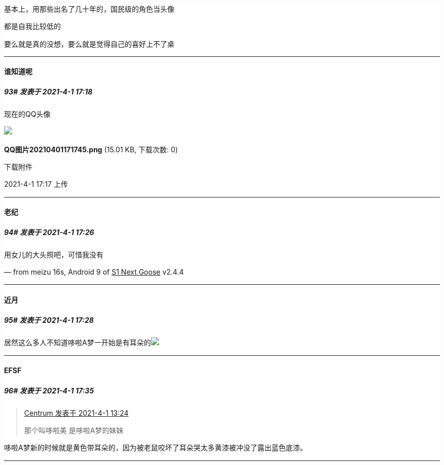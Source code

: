 基本上，用那些出名了几十年的，国民级的角色当头像

都是自我比较低的

要么就是真的没想，要么就是觉得自己的喜好上不了桌


*****

####  谁知道呢  
##### 93#       发表于 2021-4-1 17:18


现在的QQ头像


<img src="https://img.saraba1st.com/forum/202104/01/171757b02vgcv36ng012z9.png" referrerpolicy="no-referrer">


<strong>QQ图片20210401171745.png</strong> (15.01 KB, 下载次数: 0)

下载附件

2021-4-1 17:17 上传


*****

####  老纪  
##### 94#       发表于 2021-4-1 17:26


用女儿的大头照吧，可惜我没有

— from meizu 16s, Android 9 of [S1 Next Goose](https://pan.baidu.com/s/1mi43uRm) v2.4.4


*****

####  近月  
##### 95#       发表于 2021-4-1 17:28


居然这么多人不知道哆啦A梦一开始是有耳朵的<img src="https://static.saraba1st.com/image/smiley/face2017/068.png" referrerpolicy="no-referrer">


*****

####  EFSF  
##### 96#       发表于 2021-4-1 17:35


<blockquote><a href="httphttps://bbs.saraba1st.com/2b/forum.php?mod=redirect&amp;goto=findpost&amp;pid=50799096&amp;ptid=1996158" target="_blank">Centrum 发表于 2021-4-1 13:24</a>

那个叫哆啦美 是哆啦A梦的妹妹</blockquote>
哆啦A梦新的时候就是黄色带耳朵的，因为被老鼠咬坏了耳朵哭太多黄漆被冲没了露出蓝色底漆。


*****
